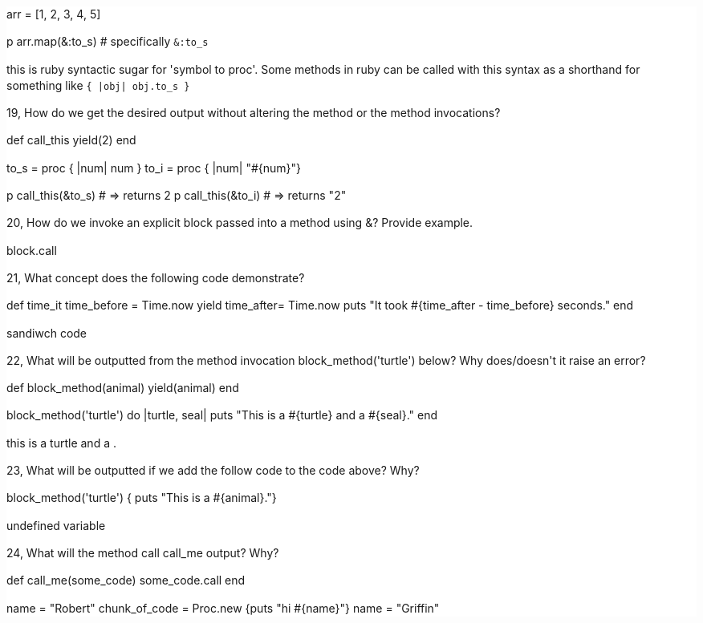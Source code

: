arr = [1, 2, 3, 4, 5]

p arr.map(&:to_s) # specifically `&:to_s`

this is ruby syntactic sugar for 'symbol to proc'. Some methods in ruby can be called with this syntax as a shorthand for something like `{ |obj| obj.to_s }`

19, How do we get the desired output without altering the method or the method invocations?

def call_this
  yield(2)
end

to_s = proc { |num| num }
to_i = proc { |num| "#{num}"}

p call_this(&to_s) # => returns 2
p call_this(&to_i) # => returns "2"

20, How do we invoke an explicit block passed into a method using &? Provide example.

block.call

21, What concept does the following code demonstrate?

def time_it
  time_before = Time.now
  yield
  time_after= Time.now
  puts "It took #{time_after - time_before} seconds."
end

sandiwch code

22, What will be outputted from the method invocation block_method('turtle') below? Why does/doesn't it raise an error?

def block_method(animal)
  yield(animal)
end

block_method('turtle') do |turtle, seal|
  puts "This is a #{turtle} and a #{seal}."
end

this is a turtle and a .

23, What will be outputted if we add the follow code to the code above? Why?

block_method('turtle') { puts "This is a #{animal}."}

undefined variable

24, What will the method call call_me output? Why?

def call_me(some_code)
  some_code.call
end

name = "Robert"
chunk_of_code = Proc.new {puts "hi #{name}"}
name = "Griffin"
